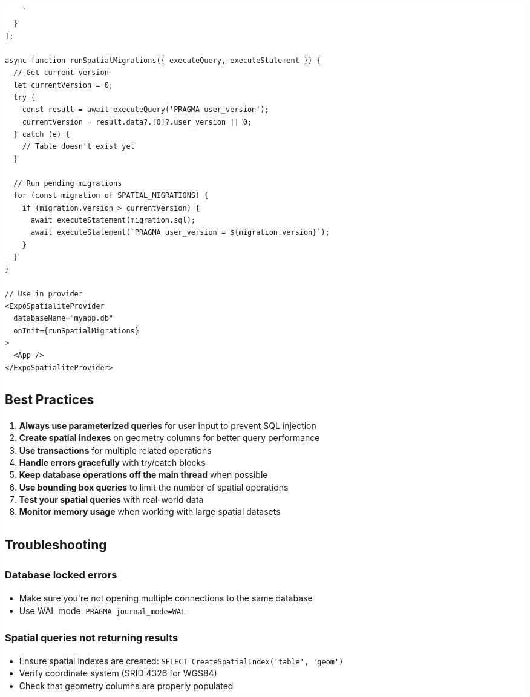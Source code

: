 ```tsx
    `
  }
];

async function runSpatialMigrations({ executeQuery, executeStatement }) {
  // Get current version
  let currentVersion = 0;
  try {
    const result = await executeQuery('PRAGMA user_version');
    currentVersion = result.data?.[0]?.user_version || 0;
  } catch (e) {
    // Table doesn't exist yet
  }
  
  // Run pending migrations
  for (const migration of SPATIAL_MIGRATIONS) {
    if (migration.version > currentVersion) {
      await executeStatement(migration.sql);
      await executeStatement(`PRAGMA user_version = ${migration.version}`);
    }
  }
}

// Use in provider
<ExpoSpatialiteProvider 
  databaseName="myapp.db"
  onInit={runSpatialMigrations}
>
  <App />
</ExpoSpatialiteProvider>
```

## Best Practices

1. **Always use parameterized queries** for user input to prevent SQL injection
2. **Create spatial indexes** on geometry columns for better query performance
3. **Use transactions** for multiple related operations
4. **Handle errors gracefully** with try/catch blocks
5. **Keep database operations off the main thread** when possible
6. **Use bounding box queries** to limit the number of spatial operations
7. **Test your spatial queries** with real-world data
8. **Monitor memory usage** when working with large spatial datasets

## Troubleshooting

### Database locked errors
- Make sure you're not opening multiple connections to the same database
- Use WAL mode: `PRAGMA journal_mode=WAL`

### Spatial queries not returning results
- Ensure spatial indexes are created: `SELECT CreateSpatialIndex('table', 'geom')`
- Verify coordinate system (SRID 4326 for WGS84)
- Check that geometry columns are properly populated
